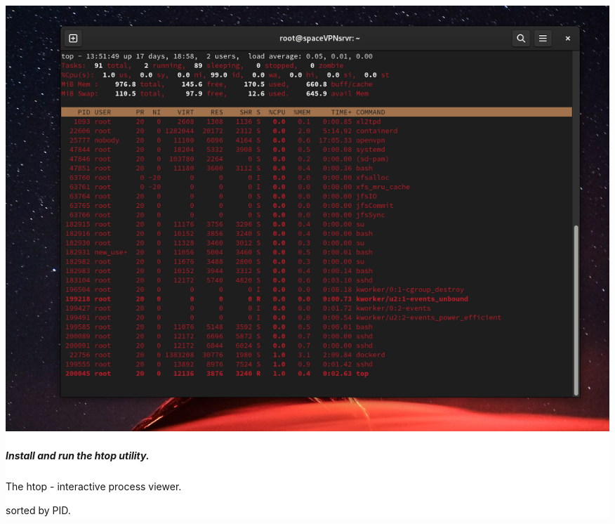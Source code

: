 ![Top](misc/images/P9_9.png)

##### Install and run the htop utility.

The htop - interactive process viewer.

sorted by PID.
